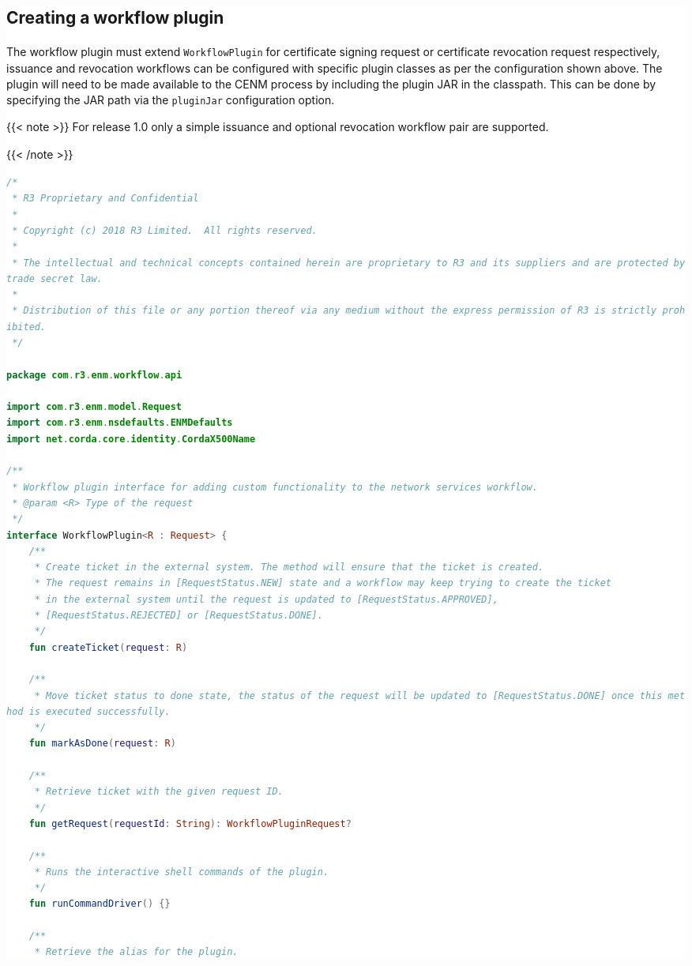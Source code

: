 
## Creating a workflow plugin

The workflow plugin must extend `WorkflowPlugin` for certificate signing request or certificate revocation request respectively, issuance and revocation workflows
can be configured with specific plugin classes as per the configuration shown above. The plugin will need to be made available to the CENM process by including the plugin JAR in the classpath.
This can be done by specifying the JAR path via the `pluginJar` configuration option.

{{< note >}}
For release 1.0 only a simple issuance and optional revocation workflow pair are supported.

{{< /note >}}
```kotlin
/*
 * R3 Proprietary and Confidential
 *
 * Copyright (c) 2018 R3 Limited.  All rights reserved.
 *
 * The intellectual and technical concepts contained herein are proprietary to R3 and its suppliers and are protected by trade secret law.
 *
 * Distribution of this file or any portion thereof via any medium without the express permission of R3 is strictly prohibited.
 */

package com.r3.enm.workflow.api

import com.r3.enm.model.Request
import com.r3.enm.nsdefaults.ENMDefaults
import net.corda.core.identity.CordaX500Name

/**
 * Workflow plugin interface for adding custom functionality to the network services workflow.
 * @param <R> Type of the request
 */
interface WorkflowPlugin<R : Request> {
    /**
     * Create ticket in the external system. The method will ensure that the ticket is created.
     * The request remains in [RequestStatus.NEW] state and a workflow may keep trying to create the ticket
     * in the external system until the request is updated to [RequestStatus.APPROVED],
     * [RequestStatus.REJECTED] or [RequestStatus.DONE].
     */
    fun createTicket(request: R)

    /**
     * Move ticket status to done state, the status of the request will be updated to [RequestStatus.DONE] once this method is executed successfully.
     */
    fun markAsDone(request: R)

    /**
     * Retrieve ticket with the given request ID.
     */
    fun getRequest(requestId: String): WorkflowPluginRequest?

    /**
     * Runs the interactive shell commands of the plugin.
     */
    fun runCommandDriver() {}

    /**
     * Retrieve the alias for the plugin.
```